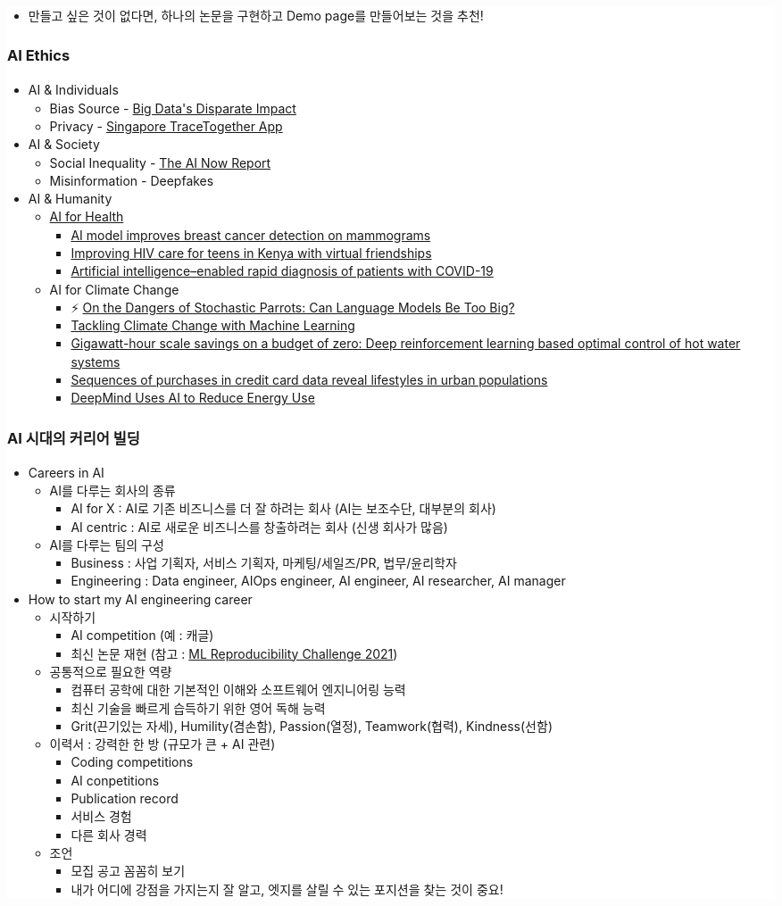   * 만들고 싶은 것이 없다면, 하나의 논문을 구현하고 Demo page를 만들어보는 것을 추천!

### AI Ethics

* AI & Individuals
  * Bias Source - [Big Data's Disparate Impact](https://papers.ssrn.com/sol3/papers.cfm?abstract_id=2477899)
  * Privacy - [Singapore TraceTogether App](https://arxiv.org/abs/2003.11511)
* AI & Society
  * Social Inequality - [The AI Now Report](https://ainowinstitute.org/AI_Now_2016_Report.pdf)
  * Misinformation - Deepfakes
* AI & Humanity
  * [AI for Health](https://www.microsoft.com/en-us/ai/ai-for-health)
    * [AI model improves breast cancer detection on mammograms](https://youtu.be/Mur70YjInmI)
    * [Improving HIV care for teens in Kenya with virtual friendships](https://www.path.org/articles/improving-hiv-care-for-teens-in-kenya-with-virtual-friendships/)
    * [Artificial intelligence–enabled rapid diagnosis of patients with COVID-19](https://www.nature.com/articles/s41591-020-0931-3)
  * AI for Climate Change
    * ⚡ [On the Dangers of Stochastic Parrots: Can Language Models Be Too Big?](https://dl.acm.org/doi/10.1145/3442188.3445922)
    * [Tackling Climate Change with Machine Learning](https://arxiv.org/abs/1906.05433)
    * [Gigawatt-hour scale savings on a budget of zero: Deep reinforcement learning based optimal control of hot water systems](https://www.sciencedirect.com/science/article/abs/pii/S0360544217320388)
    * [Sequences of purchases in credit card data reveal lifestyles in urban populations](https://www.nature.com/articles/s41467-018-05690-8)
    * [DeepMind Uses AI to Reduce Energy Use](https://deepmind.com/blog/article/deepmind-ai-reduces-google-data-centre-cooling-bill-40)

### AI 시대의 커리어 빌딩

* Careers in AI
  * AI를 다루는 회사의 종류
    * AI for X : AI로 기존 비즈니스를 더 잘 하려는 회사 (AI는 보조수단, 대부분의 회사)
    * AI centric : AI로 새로운 비즈니스를 창출하려는 회사 (신생 회사가 많음)
  * AI를 다루는 팀의 구성
    * Business : 사업 기획자, 서비스 기획자, 마케팅/세일즈/PR, 법무/윤리학자
    * Engineering : Data engineer, AIOps engineer, AI engineer, AI researcher, AI manager
* How to start my AI engineering career
  * 시작하기
    * AI competition (예 : 캐글)
    * 최신 논문 재현 (참고 : [ML Reproducibility Challenge 2021](https://paperswithcode.com/rc2021))
  * 공통적으로 필요한 역량
    * 컴퓨터 공학에 대한 기본적인 이해와 소프트웨어 엔지니어링 능력
    * 최신 기술을 빠르게 습득하기 위한 영어 독해 능력
    * Grit(끈기있는 자세), Humility(겸손함), Passion(열정), Teamwork(협력), Kindness(선함)
  * 이력서 : 강력한 한 방 (규모가 큰 + AI 관련)
    * Coding competitions
    * AI conpetitions
    * Publication record
    * 서비스 경험
    * 다른 회사 경력
  * 조언
    * 모집 공고 꼼꼼히 보기
    * 내가 어디에 강점을 가지는지 잘 알고, 엣지를 살릴 수 있는 포지션을 찾는 것이 중요!
